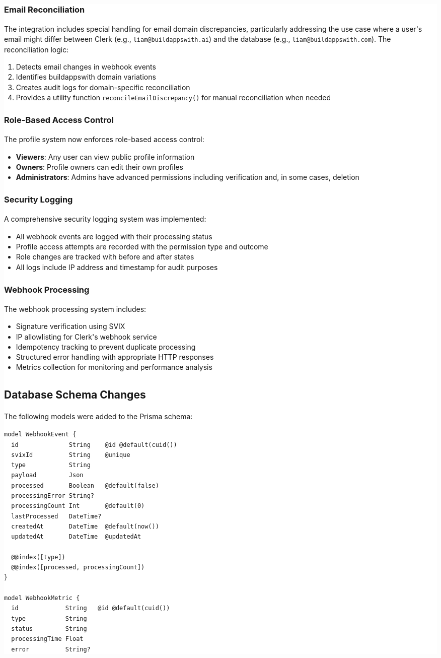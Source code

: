 ### Email Reconciliation

The integration includes special handling for email domain discrepancies, particularly addressing the use case where a user's email might differ between Clerk (e.g., `liam@buildappswith.ai`) and the database (e.g., `liam@buildappswith.com`). The reconciliation logic:

1. Detects email changes in webhook events
2. Identifies buildappswith domain variations
3. Creates audit logs for domain-specific reconciliation
4. Provides a utility function `reconcileEmailDiscrepancy()` for manual reconciliation when needed

### Role-Based Access Control

The profile system now enforces role-based access control:

- **Viewers**: Any user can view public profile information
- **Owners**: Profile owners can edit their own profiles
- **Administrators**: Admins have advanced permissions including verification and, in some cases, deletion

### Security Logging

A comprehensive security logging system was implemented:

- All webhook events are logged with their processing status
- Profile access attempts are recorded with the permission type and outcome
- Role changes are tracked with before and after states
- All logs include IP address and timestamp for audit purposes

### Webhook Processing

The webhook processing system includes:

- Signature verification using SVIX
- IP allowlisting for Clerk's webhook service
- Idempotency tracking to prevent duplicate processing
- Structured error handling with appropriate HTTP responses
- Metrics collection for monitoring and performance analysis

## Database Schema Changes

The following models were added to the Prisma schema:

```prisma
model WebhookEvent {
  id              String    @id @default(cuid())
  svixId          String    @unique
  type            String
  payload         Json
  processed       Boolean   @default(false)
  processingError String?
  processingCount Int       @default(0)
  lastProcessed   DateTime?
  createdAt       DateTime  @default(now())
  updatedAt       DateTime  @updatedAt
  
  @@index([type])
  @@index([processed, processingCount])
}

model WebhookMetric {
  id             String   @id @default(cuid())
  type           String
  status         String
  processingTime Float
  error          String?
```